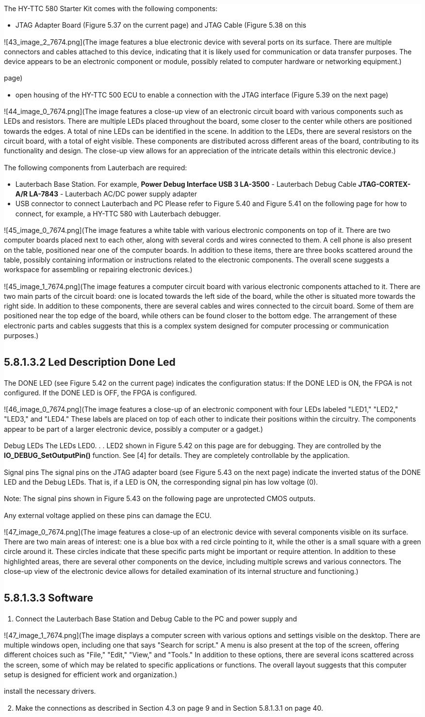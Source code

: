 The HY-TTC 580 Starter Kit comes with the following components:
- JTAG Adapter Board (Figure 5.37 on the current page) and JTAG Cable (Figure 5.38 on this

![43_image_2_7674.png](The image features a blue electronic device with several ports on its surface. There are multiple connectors and cables attached to this device, indicating that it is likely used for communication or data transfer purposes. The device appears to be an electronic component or module, possibly related to computer hardware or networking equipment.)

page)

- open housing of the HY-TTC 500 ECU to enable a connection with the JTAG interface (Figure 5.39 on the next page)

![44_image_0_7674.png](The image features a close-up view of an electronic circuit board with various components such as LEDs and resistors. There are multiple LEDs placed throughout the board, some closer to the center while others are positioned towards the edges. A total of nine LEDs can be identified in the scene.  In addition to the LEDs, there are several resistors on the circuit board, with a total of eight visible. These components are distributed across different areas of the board, contributing to its functionality and design. The close-up view allows for an appreciation of the intricate details within this electronic device.)

The following components from Lauterbach are required:
- Lauterbach Base Station. For example, **Power Debug Interface USB 3 LA-3500** - Lauterbach Debug Cable **JTAG-CORTEX-A/R LA-7843** - Lauterbach AC/DC power supply adapter
- USB connector to connect Lauterbach and PC
Please refer to Figure 5.40 and Figure 5.41 on the following page for how to connect, for example, a HY-TTC 580 with Lauterbach debugger.

![45_image_0_7674.png](The image features a white table with various electronic components on top of it. There are two computer boards placed next to each other, along with several cords and wires connected to them. A cell phone is also present on the table, positioned near one of the computer boards.  In addition to these items, there are three books scattered around the table, possibly containing information or instructions related to the electronic components. The overall scene suggests a workspace for assembling or repairing electronic devices.)

![45_image_1_7674.png](The image features a computer circuit board with various electronic components attached to it. There are two main parts of the circuit board: one is located towards the left side of the board, while the other is situated more towards the right side.  In addition to these components, there are several cables and wires connected to the circuit board. Some of them are positioned near the top edge of the board, while others can be found closer to the bottom edge. The arrangement of these electronic parts and cables suggests that this is a complex system designed for computer processing or communication purposes.)

## 5.8.1.3.2 Led Description Done Led

The DONE LED (see Figure 5.42 on the current page) indicates the configuration status: If the DONE LED is ON, the FPGA is not configured. If the DONE LED is OFF, the FPGA is configured.

![46_image_0_7674.png](The image features a close-up of an electronic component with four LEDs labeled "LED1," "LED2," "LED3," and "LED4." These labels are placed on top of each other to indicate their positions within the circuitry. The components appear to be part of a larger electronic device, possibly a computer or a gadget.) 

Debug LEDs The LEDs LED0. . . LED2 shown in Figure 5.42 on this page are for debugging. They are controlled by the **IO_DEBUG_SetOutputPin()** function. See [4] for details. They are completely controllable by the application.

Signal pins The signal pins on the JTAG adapter board (see Figure 5.43 on the next page) indicate the inverted status of the DONE LED and the Debug LEDs. That is, if a LED is ON, the corresponding signal pin has low voltage (0).

Note: The signal pins shown in Figure 5.43 on the following page are unprotected CMOS outputs.

Any external voltage applied on these pins can damage the ECU.

![47_image_0_7674.png](The image features a close-up of an electronic device with several components visible on its surface. There are two main areas of interest: one is a blue box with a red circle pointing to it, while the other is a small square with a green circle around it. These circles indicate that these specific parts might be important or require attention.  In addition to these highlighted areas, there are several other components on the device, including multiple screws and various connectors. The close-up view of the electronic device allows for detailed examination of its internal structure and functioning.)

## 5.8.1.3.3 Software

1. Connect the Lauterbach Base Station and Debug Cable to the PC and power supply and

![47_image_1_7674.png](The image displays a computer screen with various options and settings visible on the desktop. There are multiple windows open, including one that says "Search for script." A menu is also present at the top of the screen, offering different choices such as "File," "Edit," "View," and "Tools."  In addition to these options, there are several icons scattered across the screen, some of which may be related to specific applications or functions. The overall layout suggests that this computer setup is designed for efficient work and organization.)

install the necessary drivers.

2. Make the connections as described in Section 4.3 on page 9 and in Section 5.8.1.3.1 on page 40.
